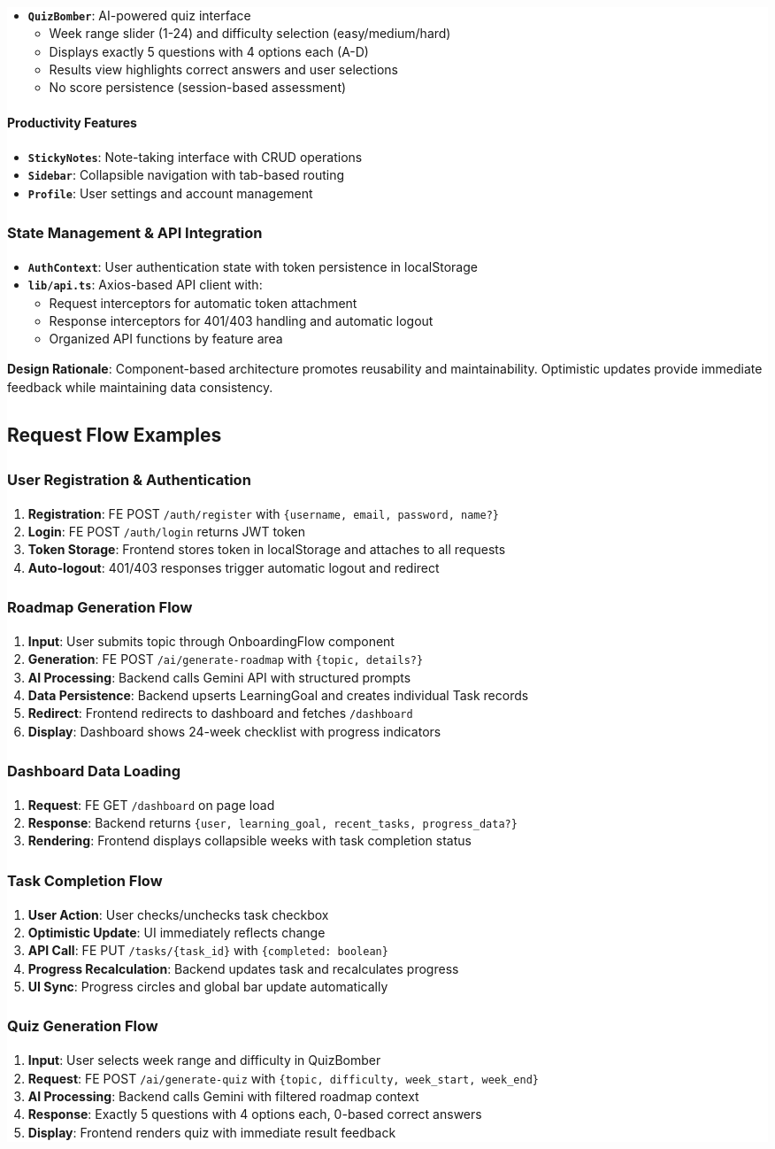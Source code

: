 - **`QuizBomber`**: AI-powered quiz interface
  - Week range slider (1-24) and difficulty selection (easy/medium/hard)
  - Displays exactly 5 questions with 4 options each (A-D)
  - Results view highlights correct answers and user selections
  - No score persistence (session-based assessment)

#### Productivity Features
- **`StickyNotes`**: Note-taking interface with CRUD operations
- **`Sidebar`**: Collapsible navigation with tab-based routing
- **`Profile`**: User settings and account management

### State Management & API Integration
- **`AuthContext`**: User authentication state with token persistence in localStorage
- **`lib/api.ts`**: Axios-based API client with:
  - Request interceptors for automatic token attachment
  - Response interceptors for 401/403 handling and automatic logout
  - Organized API functions by feature area

**Design Rationale**: Component-based architecture promotes reusability and maintainability. Optimistic updates provide immediate feedback while maintaining data consistency.

## Request Flow Examples

### User Registration & Authentication
1. **Registration**: FE POST `/auth/register` with `{username, email, password, name?}`
2. **Login**: FE POST `/auth/login` returns JWT token
3. **Token Storage**: Frontend stores token in localStorage and attaches to all requests
4. **Auto-logout**: 401/403 responses trigger automatic logout and redirect

### Roadmap Generation Flow
1. **Input**: User submits topic through OnboardingFlow component
2. **Generation**: FE POST `/ai/generate-roadmap` with `{topic, details?}`
3. **AI Processing**: Backend calls Gemini API with structured prompts
4. **Data Persistence**: Backend upserts LearningGoal and creates individual Task records
5. **Redirect**: Frontend redirects to dashboard and fetches `/dashboard`
6. **Display**: Dashboard shows 24-week checklist with progress indicators

### Dashboard Data Loading
1. **Request**: FE GET `/dashboard` on page load
2. **Response**: Backend returns `{user, learning_goal, recent_tasks, progress_data?}`
3. **Rendering**: Frontend displays collapsible weeks with task completion status

### Task Completion Flow
1. **User Action**: User checks/unchecks task checkbox
2. **Optimistic Update**: UI immediately reflects change
3. **API Call**: FE PUT `/tasks/{task_id}` with `{completed: boolean}`
4. **Progress Recalculation**: Backend updates task and recalculates progress
5. **UI Sync**: Progress circles and global bar update automatically

### Quiz Generation Flow
1. **Input**: User selects week range and difficulty in QuizBomber
2. **Request**: FE POST `/ai/generate-quiz` with `{topic, difficulty, week_start, week_end}`
3. **AI Processing**: Backend calls Gemini with filtered roadmap context
4. **Response**: Exactly 5 questions with 4 options each, 0-based correct answers
5. **Display**: Frontend renders quiz with immediate result feedback
